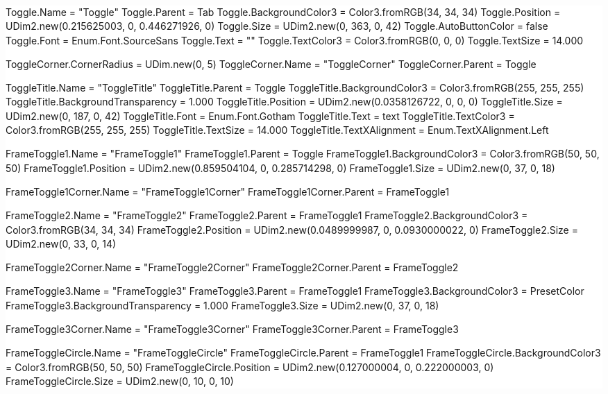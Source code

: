 
Toggle.Name = "Toggle"
Toggle.Parent = Tab
Toggle.BackgroundColor3 = Color3.fromRGB(34, 34, 34)
Toggle.Position = UDim2.new(0.215625003, 0, 0.446271926, 0)
Toggle.Size = UDim2.new(0, 363, 0, 42)
Toggle.AutoButtonColor = false
Toggle.Font = Enum.Font.SourceSans
Toggle.Text = ""
Toggle.TextColor3 = Color3.fromRGB(0, 0, 0)
Toggle.TextSize = 14.000

ToggleCorner.CornerRadius = UDim.new(0, 5)
ToggleCorner.Name = "ToggleCorner"
ToggleCorner.Parent = Toggle

ToggleTitle.Name = "ToggleTitle"
ToggleTitle.Parent = Toggle
ToggleTitle.BackgroundColor3 = Color3.fromRGB(255, 255, 255)
ToggleTitle.BackgroundTransparency = 1.000
ToggleTitle.Position = UDim2.new(0.0358126722, 0, 0, 0)
ToggleTitle.Size = UDim2.new(0, 187, 0, 42)
ToggleTitle.Font = Enum.Font.Gotham
ToggleTitle.Text = text
ToggleTitle.TextColor3 = Color3.fromRGB(255, 255, 255)
ToggleTitle.TextSize = 14.000
ToggleTitle.TextXAlignment = Enum.TextXAlignment.Left

FrameToggle1.Name = "FrameToggle1"
FrameToggle1.Parent = Toggle
FrameToggle1.BackgroundColor3 = Color3.fromRGB(50, 50, 50)
FrameToggle1.Position = UDim2.new(0.859504104, 0, 0.285714298, 0)
FrameToggle1.Size = UDim2.new(0, 37, 0, 18)

FrameToggle1Corner.Name = "FrameToggle1Corner"
FrameToggle1Corner.Parent = FrameToggle1

FrameToggle2.Name = "FrameToggle2"
FrameToggle2.Parent = FrameToggle1
FrameToggle2.BackgroundColor3 = Color3.fromRGB(34, 34, 34)
FrameToggle2.Position = UDim2.new(0.0489999987, 0, 0.0930000022, 0)
FrameToggle2.Size = UDim2.new(0, 33, 0, 14)

FrameToggle2Corner.Name = "FrameToggle2Corner"
FrameToggle2Corner.Parent = FrameToggle2

FrameToggle3.Name = "FrameToggle3"
FrameToggle3.Parent = FrameToggle1
FrameToggle3.BackgroundColor3 = PresetColor
FrameToggle3.BackgroundTransparency = 1.000
FrameToggle3.Size = UDim2.new(0, 37, 0, 18)

FrameToggle3Corner.Name = "FrameToggle3Corner"
FrameToggle3Corner.Parent = FrameToggle3

FrameToggleCircle.Name = "FrameToggleCircle"
FrameToggleCircle.Parent = FrameToggle1
FrameToggleCircle.BackgroundColor3 = Color3.fromRGB(50, 50, 50)
FrameToggleCircle.Position = UDim2.new(0.127000004, 0, 0.222000003, 0)
FrameToggleCircle.Size = UDim2.new(0, 10, 0, 10)
